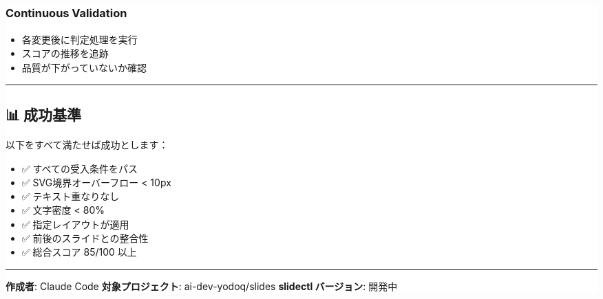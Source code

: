 ### Continuous Validation
- 各変更後に判定処理を実行
- スコアの推移を追跡
- 品質が下がっていないか確認

---

## 📊 成功基準

以下をすべて満たせば成功とします：

- ✅ すべての受入条件をパス
- ✅ SVG境界オーバーフロー < 10px
- ✅ テキスト重なりなし
- ✅ 文字密度 < 80%
- ✅ 指定レイアウトが適用
- ✅ 前後のスライドとの整合性
- ✅ 総合スコア 85/100 以上

---

**作成者**: Claude Code
**対象プロジェクト**: ai-dev-yodoq/slides
**slidectl バージョン**: 開発中
